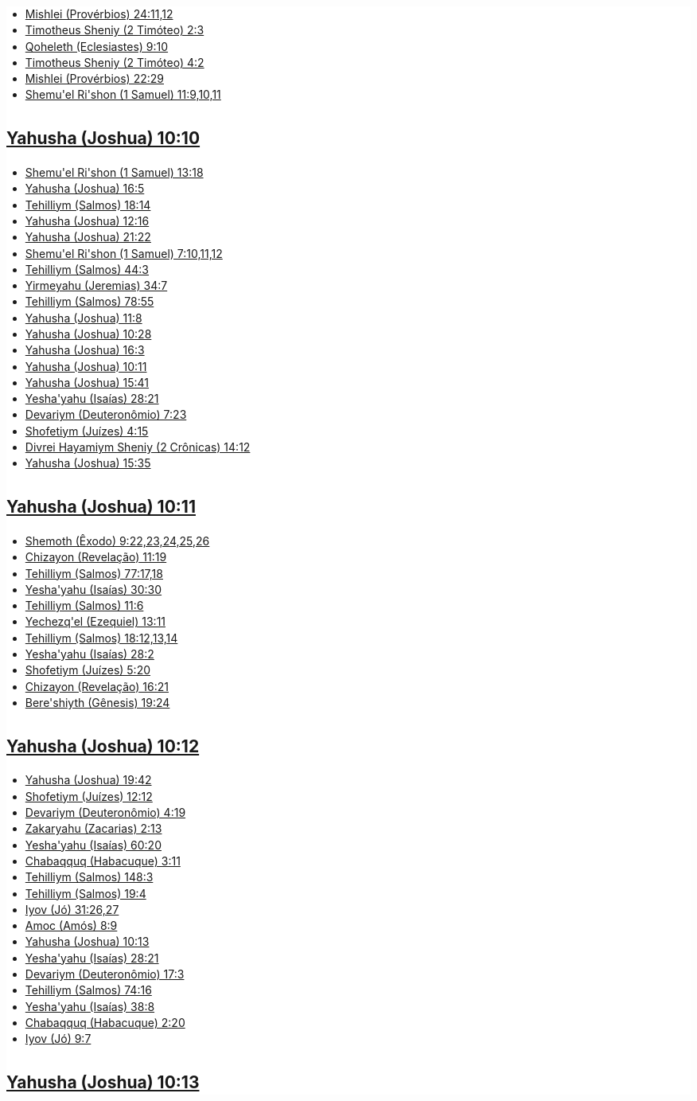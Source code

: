 - [Mishlei (Provérbios) 24:11,12](https://bible.ozzuu.com/pt_yah/Pro/24#11)
- [Timotheus Sheniy (2 Timóteo) 2:3](https://bible.ozzuu.com/pt_yah/2Ti/2#3)
- [Qoheleth (Eclesiastes) 9:10](https://bible.ozzuu.com/pt_yah/Ecc/9#10)
- [Timotheus Sheniy (2 Timóteo) 4:2](https://bible.ozzuu.com/pt_yah/2Ti/4#2)
- [Mishlei (Provérbios) 22:29](https://bible.ozzuu.com/pt_yah/Pro/22#29)
- [Shemu'el Ri'shon (1 Samuel) 11:9,10,11](https://bible.ozzuu.com/pt_yah/1Sm/11#9)
<h2 id="10"><a href="https://bible.ozzuu.com/pt_yah/Jos/10#10" target="_blank">Yahusha (Joshua) 10:10</a></h2>

- [Shemu'el Ri'shon (1 Samuel) 13:18](https://bible.ozzuu.com/pt_yah/1Sm/13#18)
- [Yahusha (Joshua) 16:5](https://bible.ozzuu.com/pt_yah/Jos/16#5)
- [Tehilliym (Salmos) 18:14](https://bible.ozzuu.com/pt_yah/Psa/18#14)
- [Yahusha (Joshua) 12:16](https://bible.ozzuu.com/pt_yah/Jos/12#16)
- [Yahusha (Joshua) 21:22](https://bible.ozzuu.com/pt_yah/Jos/21#22)
- [Shemu'el Ri'shon (1 Samuel) 7:10,11,12](https://bible.ozzuu.com/pt_yah/1Sm/7#10)
- [Tehilliym (Salmos) 44:3](https://bible.ozzuu.com/pt_yah/Psa/44#3)
- [Yirmeyahu (Jeremias) 34:7](https://bible.ozzuu.com/pt_yah/Jer/34#7)
- [Tehilliym (Salmos) 78:55](https://bible.ozzuu.com/pt_yah/Psa/78#55)
- [Yahusha (Joshua) 11:8](https://bible.ozzuu.com/pt_yah/Jos/11#8)
- [Yahusha (Joshua) 10:28](https://bible.ozzuu.com/pt_yah/Jos/10#28)
- [Yahusha (Joshua) 16:3](https://bible.ozzuu.com/pt_yah/Jos/16#3)
- [Yahusha (Joshua) 10:11](https://bible.ozzuu.com/pt_yah/Jos/10#11)
- [Yahusha (Joshua) 15:41](https://bible.ozzuu.com/pt_yah/Jos/15#41)
- [Yesha'yahu (Isaías) 28:21](https://bible.ozzuu.com/pt_yah/Isa/28#21)
- [Devariym (Deuteronômio) 7:23](https://bible.ozzuu.com/pt_yah/Deu/7#23)
- [Shofetiym (Juízes) 4:15](https://bible.ozzuu.com/pt_yah/Jdg/4#15)
- [Divrei Hayamiym Sheniy (2 Crônicas) 14:12](https://bible.ozzuu.com/pt_yah/2Ch/14#12)
- [Yahusha (Joshua) 15:35](https://bible.ozzuu.com/pt_yah/Jos/15#35)
<h2 id="11"><a href="https://bible.ozzuu.com/pt_yah/Jos/10#11" target="_blank">Yahusha (Joshua) 10:11</a></h2>

- [Shemoth (Êxodo) 9:22,23,24,25,26](https://bible.ozzuu.com/pt_yah/Exo/9#22)
- [Chizayon (Revelação) 11:19](https://bible.ozzuu.com/pt_yah/Rev/11#19)
- [Tehilliym (Salmos) 77:17,18](https://bible.ozzuu.com/pt_yah/Psa/77#17)
- [Yesha'yahu (Isaías) 30:30](https://bible.ozzuu.com/pt_yah/Isa/30#30)
- [Tehilliym (Salmos) 11:6](https://bible.ozzuu.com/pt_yah/Psa/11#6)
- [Yechezq'el (Ezequiel) 13:11](https://bible.ozzuu.com/pt_yah/Eze/13#11)
- [Tehilliym (Salmos) 18:12,13,14](https://bible.ozzuu.com/pt_yah/Psa/18#12)
- [Yesha'yahu (Isaías) 28:2](https://bible.ozzuu.com/pt_yah/Isa/28#2)
- [Shofetiym (Juízes) 5:20](https://bible.ozzuu.com/pt_yah/Jdg/5#20)
- [Chizayon (Revelação) 16:21](https://bible.ozzuu.com/pt_yah/Rev/16#21)
- [Bere'shiyth (Gênesis) 19:24](https://bible.ozzuu.com/pt_yah/Gen/19#24)
<h2 id="12"><a href="https://bible.ozzuu.com/pt_yah/Jos/10#12" target="_blank">Yahusha (Joshua) 10:12</a></h2>

- [Yahusha (Joshua) 19:42](https://bible.ozzuu.com/pt_yah/Jos/19#42)
- [Shofetiym (Juízes) 12:12](https://bible.ozzuu.com/pt_yah/Jdg/12#12)
- [Devariym (Deuteronômio) 4:19](https://bible.ozzuu.com/pt_yah/Deu/4#19)
- [Zakaryahu (Zacarias) 2:13](https://bible.ozzuu.com/pt_yah/Zec/2#13)
- [Yesha'yahu (Isaías) 60:20](https://bible.ozzuu.com/pt_yah/Isa/60#20)
- [Chabaqquq (Habacuque) 3:11](https://bible.ozzuu.com/pt_yah/Hc/3#11)
- [Tehilliym (Salmos) 148:3](https://bible.ozzuu.com/pt_yah/Psa/148#3)
- [Tehilliym (Salmos) 19:4](https://bible.ozzuu.com/pt_yah/Psa/19#4)
- [Iyov (Jó) 31:26,27](https://bible.ozzuu.com/pt_yah/Job/31#26)
- [Amoc (Amós) 8:9](https://bible.ozzuu.com/pt_yah/Am/8#9)
- [Yahusha (Joshua) 10:13](https://bible.ozzuu.com/pt_yah/Jos/10#13)
- [Yesha'yahu (Isaías) 28:21](https://bible.ozzuu.com/pt_yah/Isa/28#21)
- [Devariym (Deuteronômio) 17:3](https://bible.ozzuu.com/pt_yah/Deu/17#3)
- [Tehilliym (Salmos) 74:16](https://bible.ozzuu.com/pt_yah/Psa/74#16)
- [Yesha'yahu (Isaías) 38:8](https://bible.ozzuu.com/pt_yah/Isa/38#8)
- [Chabaqquq (Habacuque) 2:20](https://bible.ozzuu.com/pt_yah/Hc/2#20)
- [Iyov (Jó) 9:7](https://bible.ozzuu.com/pt_yah/Job/9#7)
<h2 id="13"><a href="https://bible.ozzuu.com/pt_yah/Jos/10#13" target="_blank">Yahusha (Joshua) 10:13</a></h2>
